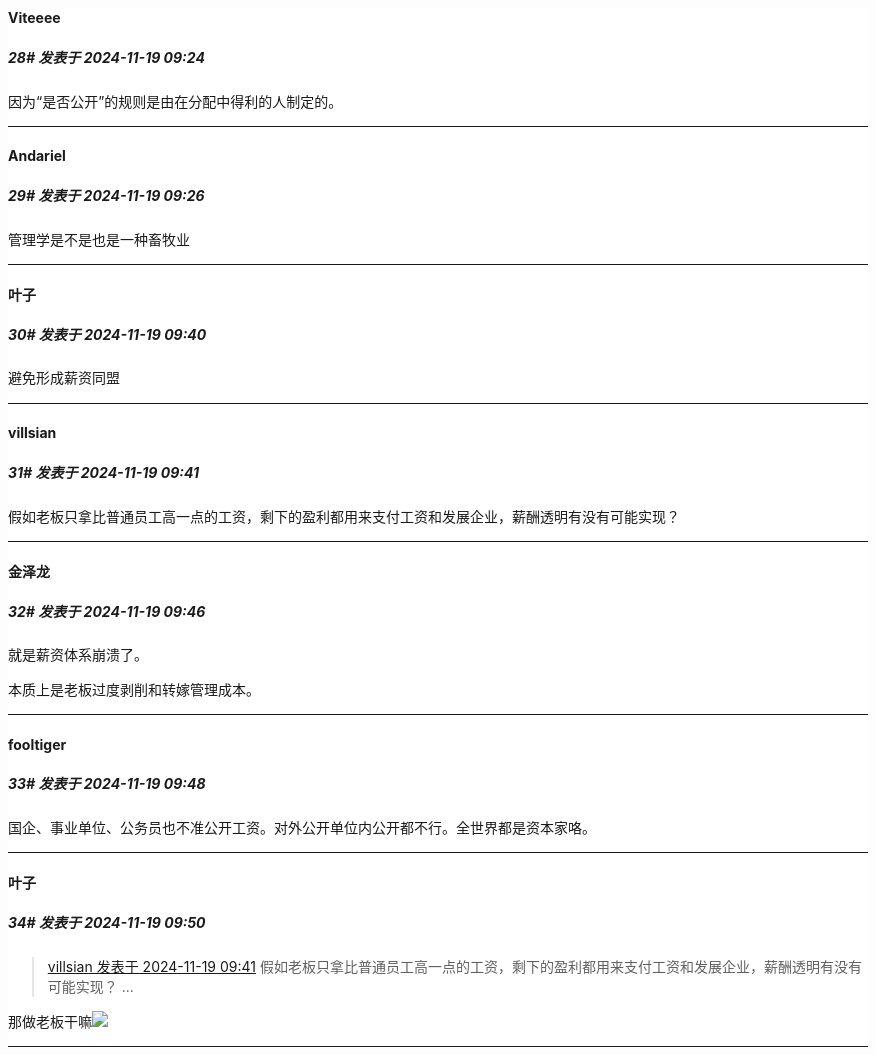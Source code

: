 ####  Viteeee  
##### 28#       发表于 2024-11-19 09:24

因为“是否公开”的规则是由在分配中得利的人制定的。

*****

####  Andariel  
##### 29#       发表于 2024-11-19 09:26

管理学是不是也是一种畜牧业

*****

####  叶子  
##### 30#       发表于 2024-11-19 09:40

避免形成薪资同盟

*****

####  villsian  
##### 31#       发表于 2024-11-19 09:41

假如老板只拿比普通员工高一点的工资，剩下的盈利都用来支付工资和发展企业，薪酬透明有没有可能实现？

*****

####  金泽龙  
##### 32#       发表于 2024-11-19 09:46

就是薪资体系崩溃了。

本质上是老板过度剥削和转嫁管理成本。

*****

####  fooltiger  
##### 33#       发表于 2024-11-19 09:48

国企、事业单位、公务员也不准公开工资。对外公开单位内公开都不行。全世界都是资本家咯。

*****

####  叶子  
##### 34#       发表于 2024-11-19 09:50

<blockquote><a href="httphttps://bbs.saraba1st.com/2b/forum.php?mod=redirect&amp;goto=findpost&amp;pid=66726321&amp;ptid=2207386" target="_blank">villsian 发表于 2024-11-19 09:41</a>
假如老板只拿比普通员工高一点的工资，剩下的盈利都用来支付工资和发展企业，薪酬透明有没有可能实现？ ...</blockquote>
那做老板干嘛<img src="https://static.saraba1st.com/image/smiley/face2017/048.png" referrerpolicy="no-referrer">

*****
